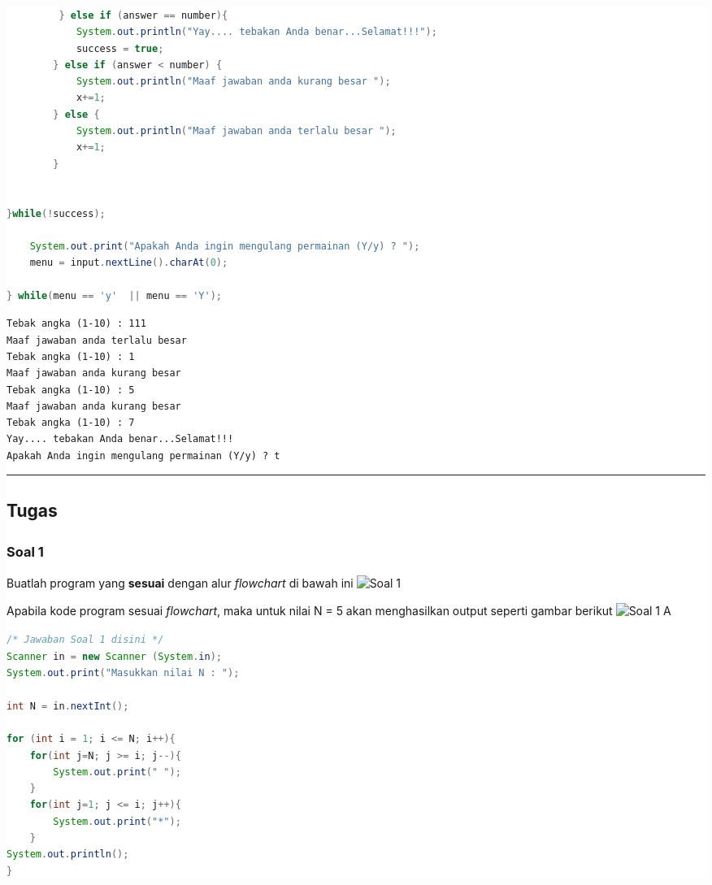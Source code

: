 ```Java
         } else if (answer == number){
            System.out.println("Yay.... tebakan Anda benar...Selamat!!!");
            success = true;
        } else if (answer < number) {
            System.out.println("Maaf jawaban anda kurang besar ");
            x+=1;
        } else {
            System.out.println("Maaf jawaban anda terlalu besar ");
            x+=1;
        } 


}while(!success);

    System.out.print("Apakah Anda ingin mengulang permainan (Y/y) ? ");
    menu = input.nextLine().charAt(0);
    
} while(menu == 'y'  || menu == 'Y');
```

    Tebak angka (1-10) : 111
    Maaf jawaban anda terlalu besar 
    Tebak angka (1-10) : 1
    Maaf jawaban anda kurang besar 
    Tebak angka (1-10) : 5
    Maaf jawaban anda kurang besar 
    Tebak angka (1-10) : 7
    Yay.... tebakan Anda benar...Selamat!!!
    Apakah Anda ingin mengulang permainan (Y/y) ? t


***
## Tugas
### Soal 1
Buatlah program yang **sesuai** dengan alur _flowchart_ di bawah ini
![Soal 1](images/Soal-01.png)

Apabila kode program sesuai _flowchart_, maka untuk nilai N = 5 akan menghasilkan output seperti gambar berikut
![Soal 1 A](images/Soal-01.1.png)


```Java
/* Jawaban Soal 1 disini */
Scanner in = new Scanner (System.in);
System.out.print("Masukkan nilai N : ");

int N = in.nextInt();

for (int i = 1; i <= N; i++){
    for(int j=N; j >= i; j--){
        System.out.print(" ");
    }
    for(int j=1; j <= i; j++){
        System.out.print("*");
    }
System.out.println();
}

```
